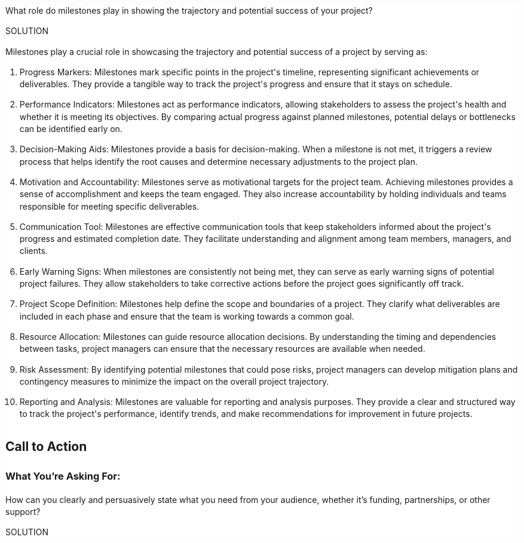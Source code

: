 


What role do milestones play in showing the trajectory and potential success of your project?

SOLUTION

Milestones play a crucial role in showcasing the trajectory and potential success of a project by serving as:

1. Progress Markers: Milestones mark specific points in the project's timeline, representing significant achievements or deliverables. They provide a tangible way to track the project's progress and ensure that it stays on schedule.

2. Performance Indicators: Milestones act as performance indicators, allowing stakeholders to assess the project's health and whether it is meeting its objectives. By comparing actual progress against planned milestones, potential delays or bottlenecks can be identified early on.

3. Decision-Making Aids: Milestones provide a basis for decision-making. When a milestone is not met, it triggers a review process that helps identify the root causes and determine necessary adjustments to the project plan.

4. Motivation and Accountability: Milestones serve as motivational targets for the project team. Achieving milestones provides a sense of accomplishment and keeps the team engaged. They also increase accountability by holding individuals and teams responsible for meeting specific deliverables.

5. Communication Tool: Milestones are effective communication tools that keep stakeholders informed about the project's progress and estimated completion date. They facilitate understanding and alignment among team members, managers, and clients.

6. Early Warning Signs: When milestones are consistently not being met, they can serve as early warning signs of potential project failures. They allow stakeholders to take corrective actions before the project goes significantly off track.

7. Project Scope Definition: Milestones help define the scope and boundaries of a project. They clarify what deliverables are included in each phase and ensure that the team is working towards a common goal.

8. Resource Allocation: Milestones can guide resource allocation decisions. By understanding the timing and dependencies between tasks, project managers can ensure that the necessary resources are available when needed.

9. Risk Assessment: By identifying potential milestones that could pose risks, project managers can develop mitigation plans and contingency measures to minimize the impact on the overall project trajectory.

10. Reporting and Analysis: Milestones are valuable for reporting and analysis purposes. They provide a clear and structured way to track the project's performance, identify trends, and make recommendations for improvement in future projects.



## Call to Action
### What You’re Asking For:
How can you clearly and persuasively state what you need from your audience, whether it’s funding, partnerships, or other support?

SOLUTION
